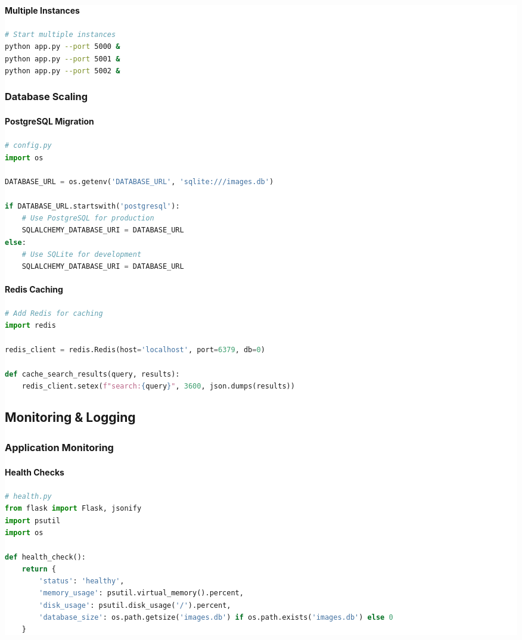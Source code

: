 #### Multiple Instances

```bash
# Start multiple instances
python app.py --port 5000 &
python app.py --port 5001 &
python app.py --port 5002 &
```

### Database Scaling

#### PostgreSQL Migration

```python
# config.py
import os

DATABASE_URL = os.getenv('DATABASE_URL', 'sqlite:///images.db')

if DATABASE_URL.startswith('postgresql'):
    # Use PostgreSQL for production
    SQLALCHEMY_DATABASE_URI = DATABASE_URL
else:
    # Use SQLite for development
    SQLALCHEMY_DATABASE_URI = DATABASE_URL
```

#### Redis Caching

```python
# Add Redis for caching
import redis

redis_client = redis.Redis(host='localhost', port=6379, db=0)

def cache_search_results(query, results):
    redis_client.setex(f"search:{query}", 3600, json.dumps(results))
```

## Monitoring & Logging

### Application Monitoring

#### Health Checks

```python
# health.py
from flask import Flask, jsonify
import psutil
import os

def health_check():
    return {
        'status': 'healthy',
        'memory_usage': psutil.virtual_memory().percent,
        'disk_usage': psutil.disk_usage('/').percent,
        'database_size': os.path.getsize('images.db') if os.path.exists('images.db') else 0
    }
```
